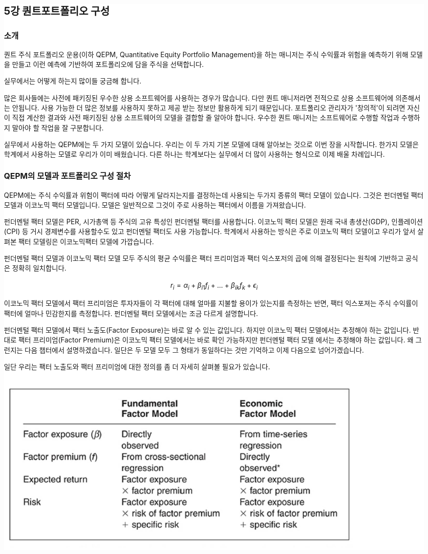 ## 5강 퀀트포트폴리오 구성

### 소개
퀀트 주식 포트폴리오 운용(이하 QEPM, Quantitative Equity Portfolio Management)을 하는 매니저는 주식 수익률과 위험을 예측하기 위해 모델을 만들고 이런 예측에 기반하여 포트폴리오에 담을 주식을 선택합니다.

실무에서는 어떻게 하는지 많이들 궁금해 합니다. 

많은 회사들에는 사전에 패키징된 우수한 상용 소프트웨어를 사용하는 경우가 많습니다.
다만 퀀트 매니저라면 전적으로 상용 소프트웨어에 의존해서는 안됩니다. 사용 가능한 더 많은 정보를 사용하지 못하고 제공 받는 정보만 활용하게 되기 때문입니다. 포트폴리오 관리자가 '창의적'이 되려면 자신이 직접 계산한 결과와 사전 패키징된 상용 소프트웨어의 모델을 결합할 줄 알아야 합니다.
우수한 퀀트 매니저는 소프트웨어로 수행할 작업과 수행하지 말아야 할 작업을 잘 구분합니다.

실무에서 사용하는 QEPM에는 두 가지 모델이 있습니다. 우리는 이 두 가지 기본 모델에 대해 알아보는 것으로 이번 장을 시작합니다.
한가지 모델은 학계에서 사용하는 모델로 우리가 이미 배웠습니다. 다른 하나는 학계보다는 실무에서 더 많이 사용하는 형식으로 이제 배울 차례입니다.

### QEPM의 모델과 포트폴리오 구성 절차

QEPM에는 주식 수익률과 위험이 팩터에 따라 어떻게 달라지는지를 결정하는데 사용되는 두가지 종류의 팩터 모델이 있습니다. 그것은 펀더멘털 팩터 모델과 이코노믹 팩터 모델입니다. 모델은 일반적으로 그것이 주로 사용하는 팩터에서 이름을 가져왔습니다.

펀더멘털 팩터 모델은 PER, 시가총액 등 주식의 고유 특성인 펀더멘털 팩터를 사용합니다. 이코노믹 팩터 모델은 원래 국내 총생산(GDP), 인플레이션(CPI) 등 거시 경제변수를 사용할수도 있고 펀더멘털 팩터도 사용 가능합니다. 학계에서 사용하는 방식은 주로 이코노믹 팩터 모델이고 우리가 앞서 살펴본 팩터 모델링은 이코노믹팩터 모델에 가깝습니다.

펀더멘털 팩터 모델과 이코노믹 팩터 모델 모두 주식의 평균 수익률은 팩터 프리미엄과 팩터 익스포저의 곱에 의해 결정된다는 원칙에 기반하고 공식은 정확히 일치합니다.

$$r_i = \alpha_i + \beta_{i1}f_i+...+\beta_{ik}f_k + \epsilon_i$$

이코노믹 팩터 모델에서 팩터 프리미엄은 투자자들이 각 팩터에 대해 얼마를 지불할 용이가 있는지를 측정하는 반면, 팩터 익스포져는 주식 수익률이 팩터에 얼마나 민감한지를 측정합니다. 펀더멘털 팩터 모델에서는 조금 다르게 설명합니다.

펀더멘털 팩터 모델에서 팩터 노출도(Factor Exposure)는 바로 알 수 있는 값입니다. 하지만 이코노믹 팩터 모델에서는 추정해야 하는 값입니다. 반대로 팩터 프리미엄(Factor Premium)은 이코노믹 팩터 모델에서는 바로 확인 가능하지만 펀더멘털 팩터 모델 에서는 추정해야 하는 값입니다. 
왜 그런지는 다음 챕터에서 설명하겠습니다. 일단은 두 모델 모두 그 형태가 동일하다는 것만 기억하고 이제 다음으로 넘어가겠습니다.

일단 우리는 팩터 노출도와 팩터 프리미엄에 대한 정의를 좀 더 자세히 살펴볼 필요가 있습니다.

![](/pic/2023-08-17-17-51-58.png)
